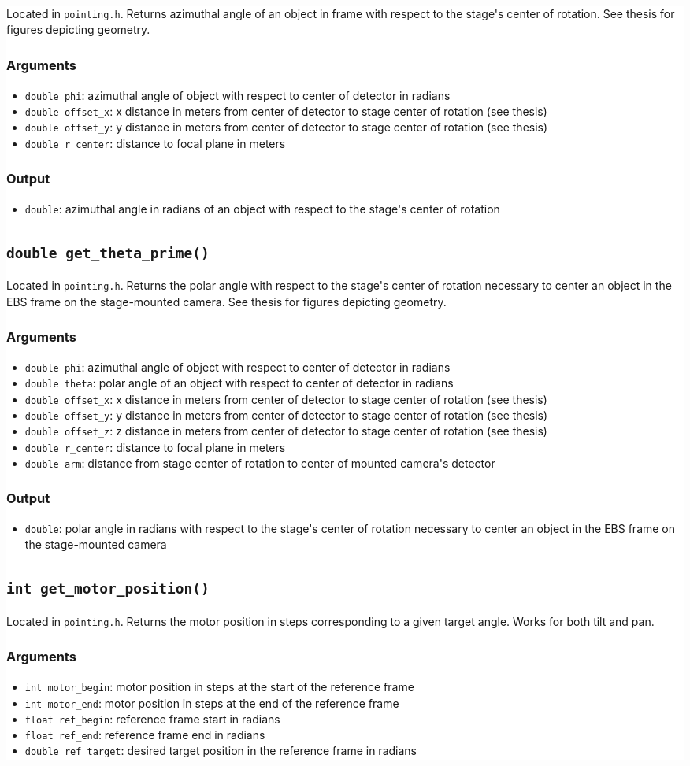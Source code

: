 Located in `pointing.h`. Returns azimuthal angle of an object in frame with respect to the stage's center of rotation.
See thesis for figures depicting geometry.

### Arguments

* `double phi`: azimuthal angle of object with respect to center of detector in radians
* `double offset_x`: x distance in meters from center of detector to stage center of rotation (see thesis)
* `double offset_y`: y distance in meters from center of detector to stage center of rotation (see thesis)
* `double r_center`: distance to focal plane in meters

### Output

* `double`: azimuthal angle in radians of an object with respect to the stage's center of rotation

## `double get_theta_prime()`

Located in `pointing.h`. Returns the polar angle with respect to the stage's center of rotation necessary to center an
object in the EBS frame on the stage-mounted camera. See thesis for figures depicting geometry.

### Arguments

* `double phi`: azimuthal angle of object with respect to center of detector in radians
* `double theta`: polar angle of an object with respect to center of detector in radians
* `double offset_x`: x distance in meters from center of detector to stage center of rotation (see thesis)
* `double offset_y`: y distance in meters from center of detector to stage center of rotation (see thesis)
* `double offset_z`: z distance in meters from center of detector to stage center of rotation (see thesis)
* `double r_center`: distance to focal plane in meters
* `double arm`: distance from stage center of rotation to center of mounted camera's detector

### Output

* `double`: polar angle in radians with respect to the stage's center of rotation necessary to center an object in the
  EBS frame on the stage-mounted camera

## `int get_motor_position()`

Located in `pointing.h`. Returns the motor position in steps corresponding to a given target angle. Works for both tilt
and pan.

### Arguments

* `int motor_begin`: motor position in steps at the start of the reference frame
* `int motor_end`: motor position in steps at the end of the reference frame
* `float ref_begin`: reference frame start in radians
* `float ref_end`: reference frame end in radians
* `double ref_target`: desired target position in the reference frame in radians
